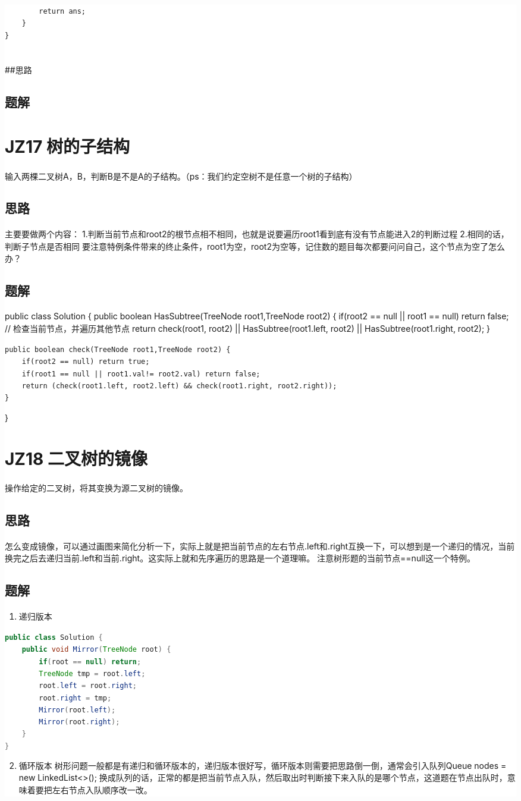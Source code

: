 ```
        return ans;
    }
}
```
# 

##思路

## 题解



# JZ17 树的子结构
输入两棵二叉树A，B，判断B是不是A的子结构。（ps：我们约定空树不是任意一个树的子结构）
## 思路
主要要做两个内容：
1.判断当前节点和root2的根节点相不相同，也就是说要遍历root1看到底有没有节点能进入2的判断过程
2.相同的话，判断子节点是否相同
要注意特例条件带来的终止条件，root1为空，root2为空等，记住数的题目每次都要问问自己，这个节点为空了怎么办？
## 题解
public class Solution {
    public boolean HasSubtree(TreeNode root1,TreeNode root2) {
        if(root2 == null || root1 == null) return false;
        // 检查当前节点，并遍历其他节点
        return check(root1, root2) || HasSubtree(root1.left, root2) || HasSubtree(root1.right, root2);
    }
    
    public boolean check(TreeNode root1,TreeNode root2) {
        if(root2 == null) return true;
        if(root1 == null || root1.val!= root2.val) return false;
        return (check(root1.left, root2.left) && check(root1.right, root2.right));
    }
}

# JZ18 二叉树的镜像
操作给定的二叉树，将其变换为源二叉树的镜像。

## 思路
怎么变成镜像，可以通过画图来简化分析一下，实际上就是把当前节点的左右节点.left和.right互换一下，可以想到是一个递归的情况，当前换完之后去递归当前.left和当前.right。这实际上就和先序遍历的思路是一个道理嘛。
注意树形题的当前节点==null这一个特例。

## 题解
1. 递归版本
```java
public class Solution {
    public void Mirror(TreeNode root) {
        if(root == null) return;
        TreeNode tmp = root.left;
        root.left = root.right;
        root.right = tmp;
        Mirror(root.left);
        Mirror(root.right);
    }
}
```
2. 循环版本
树形问题一般都是有递归和循环版本的，递归版本很好写，循环版本则需要把思路倒一倒，通常会引入队列Queue<TreeNode> nodes = new LinkedList<>();
换成队列的话，正常的都是把当前节点入队，然后取出时判断接下来入队的是哪个节点，这道题在节点出队时，意味着要把左右节点入队顺序改一改。